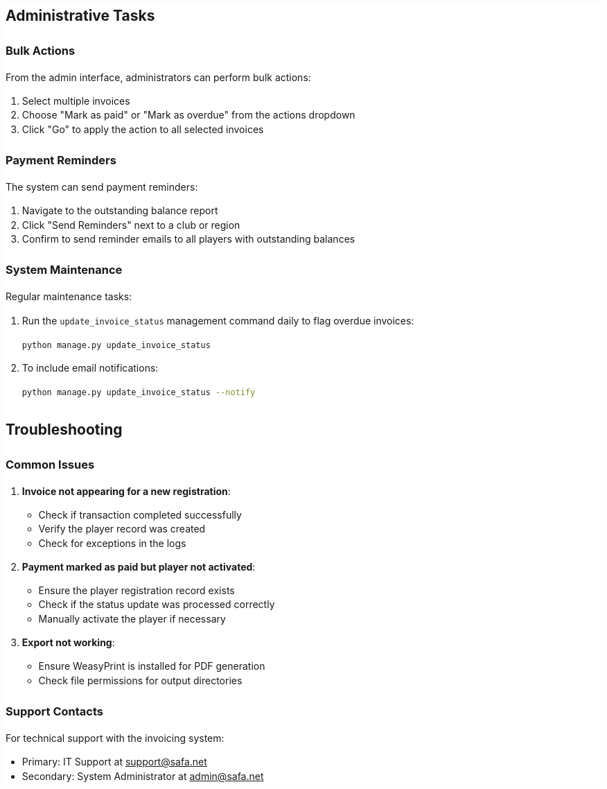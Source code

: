 ## Administrative Tasks

### Bulk Actions

From the admin interface, administrators can perform bulk actions:

1. Select multiple invoices
2. Choose "Mark as paid" or "Mark as overdue" from the actions dropdown
3. Click "Go" to apply the action to all selected invoices

### Payment Reminders

The system can send payment reminders:

1. Navigate to the outstanding balance report
2. Click "Send Reminders" next to a club or region
3. Confirm to send reminder emails to all players with outstanding balances

### System Maintenance

Regular maintenance tasks:

1. Run the `update_invoice_status` management command daily to flag overdue invoices:
   ```bash
   python manage.py update_invoice_status
   ```

2. To include email notifications:
   ```bash
   python manage.py update_invoice_status --notify
   ```

## Troubleshooting

### Common Issues

1. **Invoice not appearing for a new registration**:
   - Check if transaction completed successfully
   - Verify the player record was created
   - Check for exceptions in the logs

2. **Payment marked as paid but player not activated**:
   - Ensure the player registration record exists
   - Check if the status update was processed correctly
   - Manually activate the player if necessary

3. **Export not working**:
   - Ensure WeasyPrint is installed for PDF generation
   - Check file permissions for output directories

### Support Contacts

For technical support with the invoicing system:
- Primary: IT Support at support@safa.net
- Secondary: System Administrator at admin@safa.net
